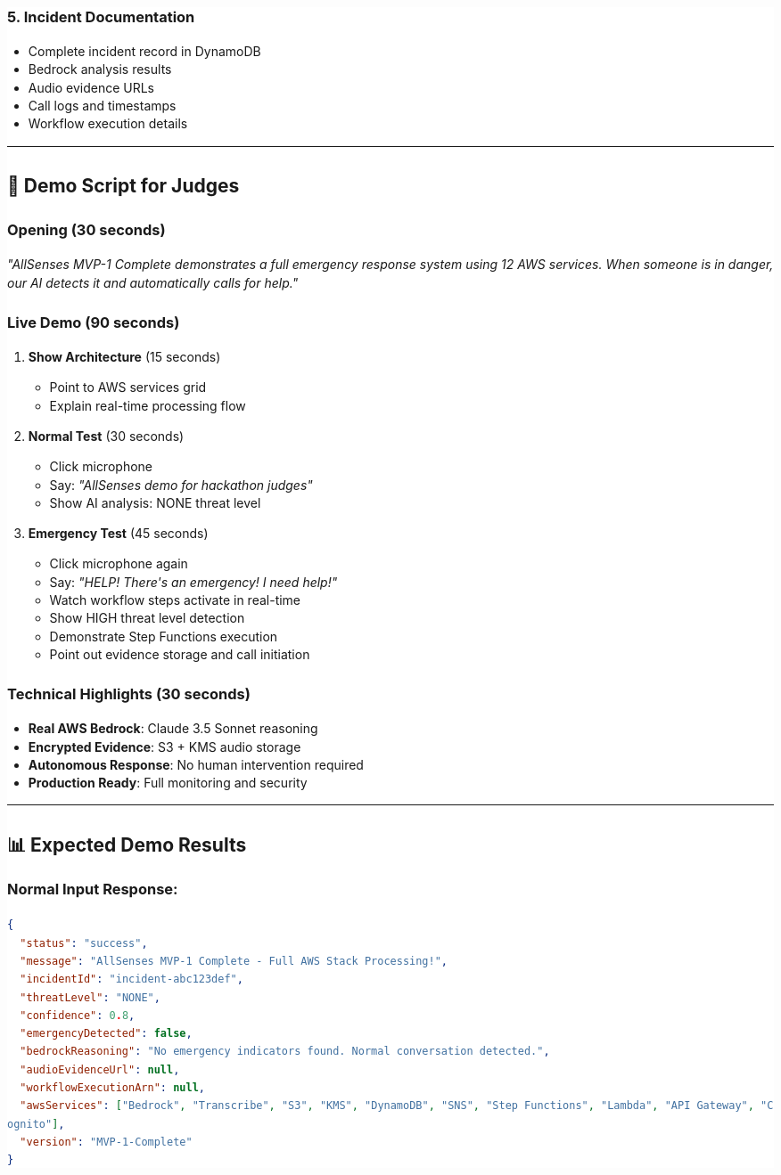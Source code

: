 ### **5. Incident Documentation**
- Complete incident record in DynamoDB
- Bedrock analysis results
- Audio evidence URLs
- Call logs and timestamps
- Workflow execution details

---

## 🎤 **Demo Script for Judges**

### **Opening (30 seconds)**
*"AllSenses MVP-1 Complete demonstrates a full emergency response system using 12 AWS services. When someone is in danger, our AI detects it and automatically calls for help."*

### **Live Demo (90 seconds)**

1. **Show Architecture** (15 seconds)
   - Point to AWS services grid
   - Explain real-time processing flow

2. **Normal Test** (30 seconds)
   - Click microphone
   - Say: *"AllSenses demo for hackathon judges"*
   - Show AI analysis: NONE threat level

3. **Emergency Test** (45 seconds)
   - Click microphone again  
   - Say: *"HELP! There's an emergency! I need help!"*
   - Watch workflow steps activate in real-time
   - Show HIGH threat level detection
   - Demonstrate Step Functions execution
   - Point out evidence storage and call initiation

### **Technical Highlights (30 seconds)**
- **Real AWS Bedrock**: Claude 3.5 Sonnet reasoning
- **Encrypted Evidence**: S3 + KMS audio storage
- **Autonomous Response**: No human intervention required
- **Production Ready**: Full monitoring and security

---

## 📊 **Expected Demo Results**

### **Normal Input Response:**
```json
{
  "status": "success",
  "message": "AllSenses MVP-1 Complete - Full AWS Stack Processing!",
  "incidentId": "incident-abc123def",
  "threatLevel": "NONE",
  "confidence": 0.8,
  "emergencyDetected": false,
  "bedrockReasoning": "No emergency indicators found. Normal conversation detected.",
  "audioEvidenceUrl": null,
  "workflowExecutionArn": null,
  "awsServices": ["Bedrock", "Transcribe", "S3", "KMS", "DynamoDB", "SNS", "Step Functions", "Lambda", "API Gateway", "Cognito"],
  "version": "MVP-1-Complete"
}
```
